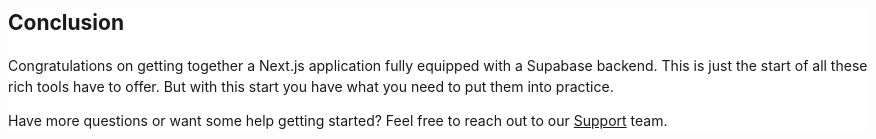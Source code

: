 ## Conclusion

Congratulations on getting together a Next.js application fully equipped with a Supabase backend. This is just the start of all these rich tools have to offer. But with this start you have what you need to put them into practice.

Have more questions or want some help getting started? Feel free to reach out to our [Support](https://www.linode.com/support/) team.


